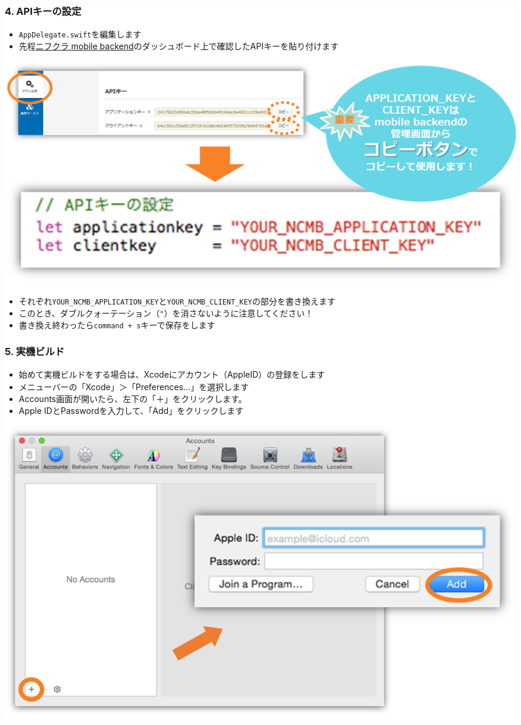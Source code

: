 ### 4. APIキーの設定

* `AppDelegate.swift`を編集します
* 先程[ニフクラ mobile backend](http://mb.cloud.nifty.com/)のダッシュボード上で確認したAPIキーを貼り付けます

![画像07](/readme-img/007.png)

* それぞれ`YOUR_NCMB_APPLICATION_KEY`と`YOUR_NCMB_CLIENT_KEY`の部分を書き換えます
 * このとき、ダブルクォーテーション（`"`）を消さないように注意してください！
* 書き換え終わったら`command + s`キーで保存をします

### 5. 実機ビルド
* 始めて実機ビルドをする場合は、Xcodeにアカウント（AppleID）の登録をします
 * メニューバーの「Xcode」＞「Preferences...」を選択します
 * Accounts画面が開いたら、左下の「＋」をクリックします。
 * Apple IDとPasswordを入力して、「Add」をクリックします

 ![画像i29](/readme-img/i029.png)
